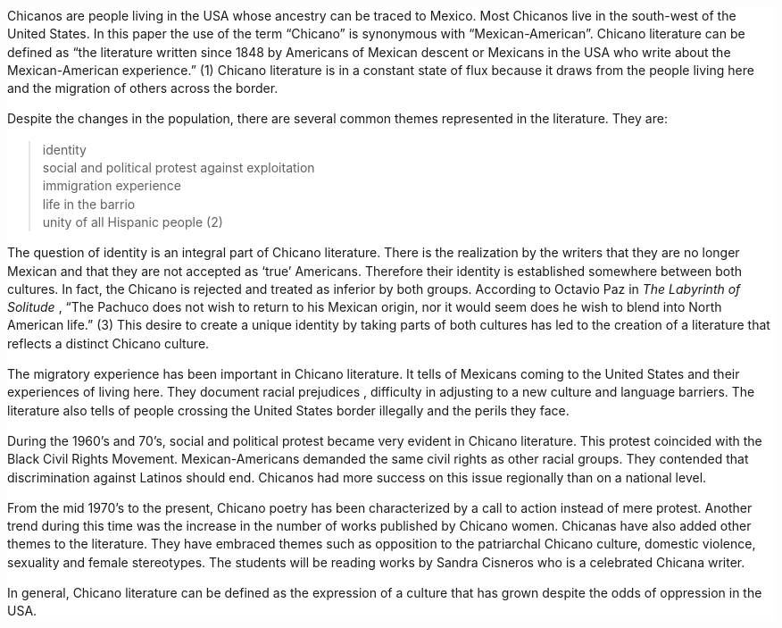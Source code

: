  <p>
  Chicanos are people living in the USA whose ancestry can be traced to Mexico. Most Chicanos live in the south-west of the United States. In this paper the use of the term “Chicano” is synonymous with “Mexican-American”. Chicano literature can be defined as “the literature written since 1848 by Americans of Mexican descent or Mexicans in the USA who write about the Mexican-American experience.” (1) Chicano literature is in a constant state of flux because it draws from the people living here and the migration of others across the border.
 </p>
 <p>
  Despite the changes in the population, there are several common themes represented in the literature. They are:
 </p>
<blockquote>
  <dl>
   <dt>
    identity
    <dt>
     social and political protest against exploitation
     <dt>
      immigration experience
      <dt>
       life in the barrio
       <dt>
        unity of all Hispanic people (2)
       </dt>
      </dt>
     </dt>
    </dt>
   </dt>
  </dl>
 </blockquote>
 The question of identity is an integral part of Chicano literature. There is the realization by the writers that they are no longer Mexican and that they are not accepted as ‘true’ Americans. Therefore their identity is established somewhere between both cultures. In fact, the Chicano is rejected and treated as inferior by both groups. According to Octavio Paz in
 <i>
  The Labyrinth of Solitude
 </i>
 , “The Pachuco does not wish to return to his Mexican origin, nor it would seem does he wish to blend into North American life.” (3) This desire to create a unique identity by taking parts of both cultures has led to the creation of a literature that reflects a distinct Chicano culture.
 <p>
  The migratory experience has been important in Chicano literature. It tells of Mexicans coming to the United States and their experiences of living here. They document racial prejudices , difficulty in adjusting to a new culture and language barriers. The literature also tells of people crossing the United States border illegally and the perils they face.
 </p>
 <p>
  During the 1960’s and 70’s, social and political protest became very evident in Chicano literature. This protest coincided with the Black Civil Rights Movement. Mexican-Americans demanded the same civil rights as other racial groups. They contended that discrimination against Latinos should end. Chicanos had more success on this issue regionally than on a national level.
 </p>
 <p>
  From the mid 1970’s to the present, Chicano poetry has been characterized by a call to action instead of mere protest. Another trend during this time was the increase in the number of works published by Chicano women. Chicanas have also added other themes to the literature. They have embraced themes such as opposition to the patriarchal Chicano culture, domestic violence, sexuality and female stereotypes. The students will be reading works by Sandra Cisneros who is a celebrated Chicana writer.
 </p>
 <p>
  In general, Chicano literature can be defined as the expression of a culture that has grown despite the odds of oppression in the USA.
 </p>